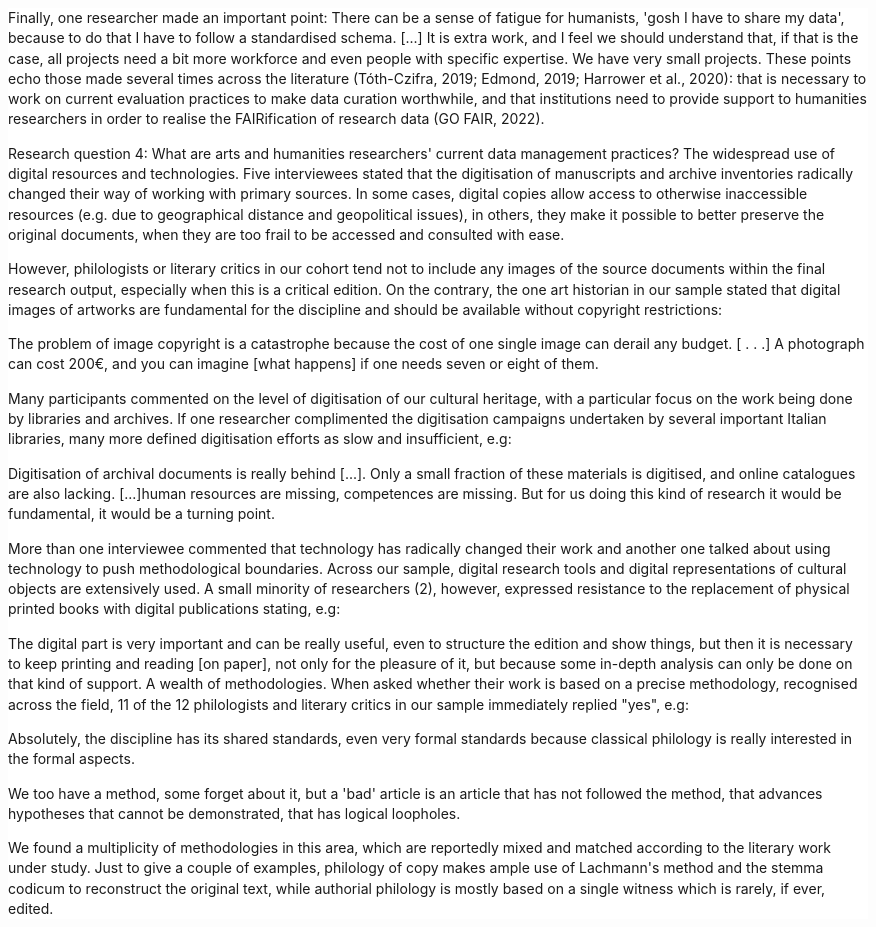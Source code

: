 Finally, one researcher made an important point:
There can be a sense of fatigue for humanists, 'gosh I have to share my data', because to do that I have to follow a standardised schema. [...] It is extra work, and I feel we should understand that, if that is the case, all projects need a bit more workforce and even people with specific expertise. We have very small projects.
These points echo those made several times across the literature (Tóth-Czifra, 2019; Edmond, 2019; Harrower et al., 2020): that is necessary to work on current evaluation practices to make data curation worthwhile, and that institutions need to provide support to humanities researchers in order to realise the FAIRification of research data (GO FAIR, 2022).

Research question 4: What are arts and humanities researchers' current data management practices?
The widespread use of digital resources and technologies. Five interviewees stated that the digitisation of manuscripts and archive inventories radically changed their way of working with primary sources. In some cases, digital copies allow access to otherwise inaccessible resources (e.g. due to geographical distance and geopolitical issues), in others, they make it possible to better preserve the original documents, when they are too frail to be accessed and consulted with ease.

However, philologists or literary critics in our cohort tend not to include any images of the source documents within the final research output, especially when this is a critical edition. On the contrary, the one art historian in our sample stated that digital images of artworks are fundamental for the discipline and should be available without copyright restrictions:

The problem of image copyright is a catastrophe because the cost of one single image can derail any budget. [ . . .] A photograph can cost $200 €$, and you can imagine [what happens] if one needs seven or eight of them.

Many participants commented on the level of digitisation of our cultural heritage, with a particular focus on the work being done by libraries and archives. If one researcher complimented the digitisation campaigns undertaken by several important Italian libraries, many more defined digitisation efforts as slow and insufficient, e.g:

Digitisation of archival documents is really behind [...]. Only a small fraction of these materials is digitised, and online catalogues are also lacking.
[...]human resources are missing, competences are missing. But for us doing this kind of research it would be fundamental, it would be a turning point.

More than one interviewee commented that technology has radically changed their work and another one talked about using technology to push methodological boundaries. Across our sample, digital research tools and digital representations of cultural objects are extensively used. A small minority of researchers (2), however, expressed resistance to the replacement of physical printed books with digital publications stating, e.g:

The digital part is very important and can be really useful, even to structure the edition and show things, but then it is necessary to keep printing and reading [on paper], not only for the pleasure of it, but because some in-depth analysis can only be done on that kind of support.
A wealth of methodologies. When asked whether their work is based on a precise methodology, recognised across the field, 11 of the 12 philologists and literary critics in our sample immediately replied "yes", e.g:

Absolutely, the discipline has its shared standards, even very formal standards because classical philology is really interested in the formal aspects.

We too have a method, some forget about it, but a 'bad' article is an article that has not followed the method, that advances hypotheses that cannot be demonstrated, that has logical loopholes.

We found a multiplicity of methodologies in this area, which are reportedly mixed and matched according to the literary work under study. Just to give a couple of examples, philology of copy makes ample use of Lachmann's method and the stemma codicum to reconstruct the original text, while authorial philology is mostly based on a single witness which is rarely, if ever, edited.


[^0]:    (C) Bianca Gualandi, Luca Pareschi and Silvio Peroni. Published by Emerald Publishing Limited. This article is published under the Creative Commons Attribution (CC BY 4.0) license. Anyone may reproduce, distribute, translate and create derivative works of this article (for both commercial and noncommercial purposes), subject to full attribution to the original publication and authors. The full terms of this license may be seen at http://creativecommons.org/licences/by/4.0/ legalcode